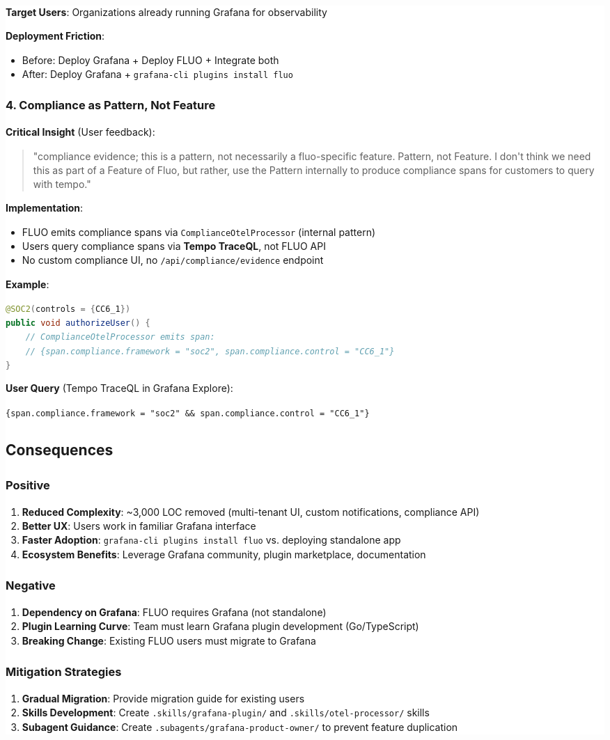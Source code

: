 **Target Users**: Organizations already running Grafana for observability

**Deployment Friction**:
- Before: Deploy Grafana + Deploy FLUO + Integrate both
- After: Deploy Grafana + `grafana-cli plugins install fluo`

### 4. Compliance as Pattern, Not Feature

**Critical Insight** (User feedback):
> "compliance evidence; this is a pattern, not necessarily a fluo-specific feature. Pattern, not Feature. I don't think we need this as part of a Feature of Fluo, but rather, use the Pattern internally to produce compliance spans for customers to query with tempo."

**Implementation**:
- FLUO emits compliance spans via `ComplianceOtelProcessor` (internal pattern)
- Users query compliance spans via **Tempo TraceQL**, not FLUO API
- No custom compliance UI, no `/api/compliance/evidence` endpoint

**Example**:
```java
@SOC2(controls = {CC6_1})
public void authorizeUser() {
    // ComplianceOtelProcessor emits span:
    // {span.compliance.framework = "soc2", span.compliance.control = "CC6_1"}
}
```

**User Query** (Tempo TraceQL in Grafana Explore):
```
{span.compliance.framework = "soc2" && span.compliance.control = "CC6_1"}
```

## Consequences

### Positive

1. **Reduced Complexity**: ~3,000 LOC removed (multi-tenant UI, custom notifications, compliance API)
2. **Better UX**: Users work in familiar Grafana interface
3. **Faster Adoption**: `grafana-cli plugins install fluo` vs. deploying standalone app
4. **Ecosystem Benefits**: Leverage Grafana community, plugin marketplace, documentation

### Negative

1. **Dependency on Grafana**: FLUO requires Grafana (not standalone)
2. **Plugin Learning Curve**: Team must learn Grafana plugin development (Go/TypeScript)
3. **Breaking Change**: Existing FLUO users must migrate to Grafana

### Mitigation Strategies

1. **Gradual Migration**: Provide migration guide for existing users
2. **Skills Development**: Create `.skills/grafana-plugin/` and `.skills/otel-processor/` skills
3. **Subagent Guidance**: Create `.subagents/grafana-product-owner/` to prevent feature duplication

